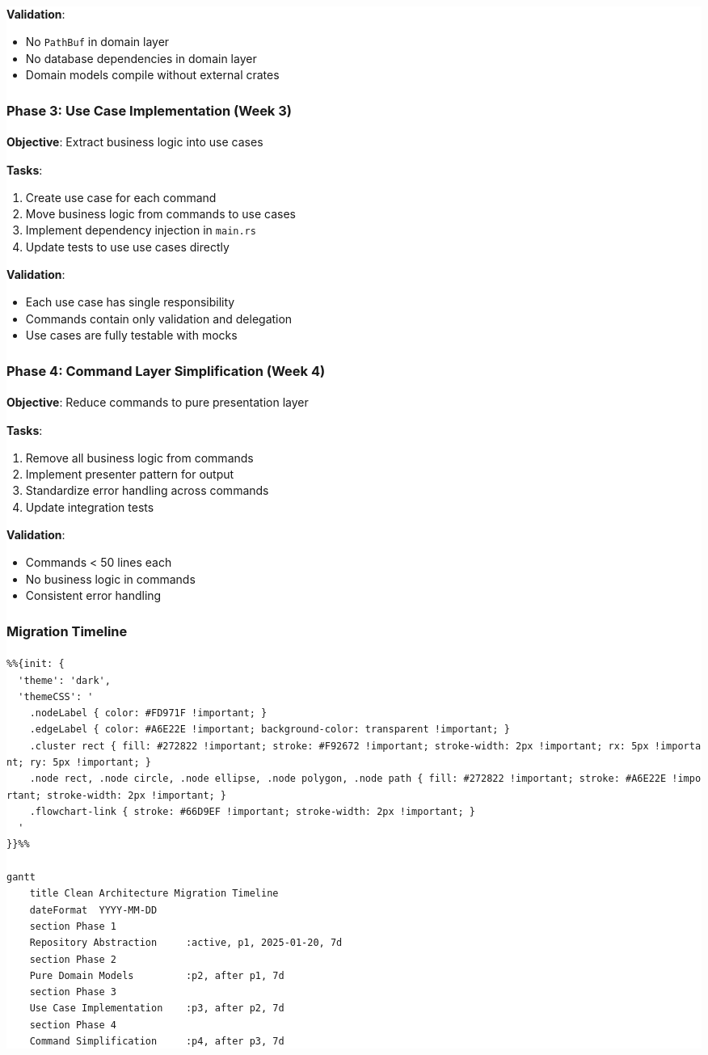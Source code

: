 **Validation**:
- No `PathBuf` in domain layer
- No database dependencies in domain layer
- Domain models compile without external crates

### Phase 3: Use Case Implementation (Week 3)

**Objective**: Extract business logic into use cases

**Tasks**:
1. Create use case for each command
2. Move business logic from commands to use cases
3. Implement dependency injection in `main.rs`
4. Update tests to use use cases directly

**Validation**:
- Each use case has single responsibility
- Commands contain only validation and delegation
- Use cases are fully testable with mocks

### Phase 4: Command Layer Simplification (Week 4)

**Objective**: Reduce commands to pure presentation layer

**Tasks**:
1. Remove all business logic from commands
2. Implement presenter pattern for output
3. Standardize error handling across commands
4. Update integration tests

**Validation**:
- Commands < 50 lines each
- No business logic in commands
- Consistent error handling

### Migration Timeline

```mermaid
%%{init: {
  'theme': 'dark',
  'themeCSS': '
    .nodeLabel { color: #FD971F !important; }
    .edgeLabel { color: #A6E22E !important; background-color: transparent !important; }
    .cluster rect { fill: #272822 !important; stroke: #F92672 !important; stroke-width: 2px !important; rx: 5px !important; ry: 5px !important; }
    .node rect, .node circle, .node ellipse, .node polygon, .node path { fill: #272822 !important; stroke: #A6E22E !important; stroke-width: 2px !important; }
    .flowchart-link { stroke: #66D9EF !important; stroke-width: 2px !important; }
  '
}}%%

gantt
    title Clean Architecture Migration Timeline
    dateFormat  YYYY-MM-DD
    section Phase 1
    Repository Abstraction     :active, p1, 2025-01-20, 7d
    section Phase 2
    Pure Domain Models         :p2, after p1, 7d
    section Phase 3
    Use Case Implementation    :p3, after p2, 7d
    section Phase 4
    Command Simplification     :p4, after p3, 7d
```
